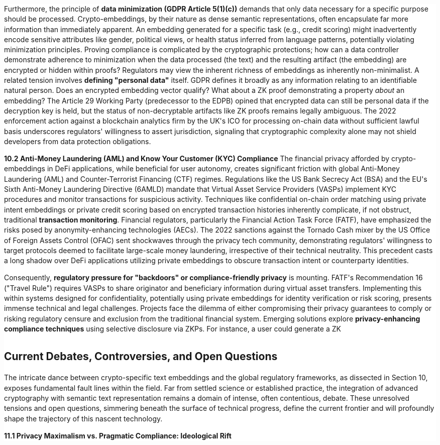Furthermore, the principle of **data minimization (GDPR Article 5(1)(c))** demands that only data necessary for a specific purpose should be processed. Crypto-embeddings, by their nature as dense semantic representations, often encapsulate far more information than immediately apparent. An embedding generated for a specific task (e.g., credit scoring) might inadvertently encode sensitive attributes like gender, political views, or health status inferred from language patterns, potentially violating minimization principles. Proving compliance is complicated by the cryptographic protections; how can a data controller demonstrate adherence to minimization when the data processed (the text) and the resulting artifact (the embedding) are encrypted or hidden within proofs? Regulators may view the inherent richness of embeddings as inherently non-minimalist. A related tension involves **defining "personal data"** itself. GDPR defines it broadly as any information relating to an identifiable natural person. Does an encrypted embedding vector qualify? What about a ZK proof demonstrating a property *about* an embedding? The Article 29 Working Party (predecessor to the EDPB) opined that encrypted data can still be personal data if the decryption key is held, but the status of non-decryptable artifacts like ZK proofs remains legally ambiguous. The 2022 enforcement action against a blockchain analytics firm by the UK's ICO for processing on-chain data without sufficient lawful basis underscores regulators' willingness to assert jurisdiction, signaling that cryptographic complexity alone may not shield developers from data protection obligations.

**10.2 Anti-Money Laundering (AML) and Know Your Customer (KYC) Compliance**
The financial privacy afforded by crypto-embeddings in DeFi applications, while beneficial for user autonomy, creates significant friction with global Anti-Money Laundering (AML) and Counter-Terrorist Financing (CTF) regimes. Regulations like the US Bank Secrecy Act (BSA) and the EU's Sixth Anti-Money Laundering Directive (6AMLD) mandate that Virtual Asset Service Providers (VASPs) implement KYC procedures and monitor transactions for suspicious activity. Techniques like confidential on-chain order matching using private intent embeddings or private credit scoring based on encrypted transaction histories inherently complicate, if not obstruct, traditional **transaction monitoring**. Financial regulators, particularly the Financial Action Task Force (FATF), have emphasized the risks posed by anonymity-enhancing technologies (AECs). The 2022 sanctions against the Tornado Cash mixer by the US Office of Foreign Assets Control (OFAC) sent shockwaves through the privacy tech community, demonstrating regulators' willingness to target protocols deemed to facilitate large-scale money laundering, irrespective of their technical neutrality. This precedent casts a long shadow over DeFi applications utilizing private embeddings to obscure transaction intent or counterparty identities.

Consequently, **regulatory pressure for "backdoors" or compliance-friendly privacy** is mounting. FATF's Recommendation 16 ("Travel Rule") requires VASPs to share originator and beneficiary information during virtual asset transfers. Implementing this within systems designed for confidentiality, potentially using private embeddings for identity verification or risk scoring, presents immense technical and legal challenges. Projects face the dilemma of either compromising their privacy guarantees to comply or risking regulatory censure and exclusion from the traditional financial system. Emerging solutions explore **privacy-enhancing compliance techniques** using selective disclosure via ZKPs. For instance, a user could generate a ZK

## Current Debates, Controversies, and Open Questions

The intricate dance between crypto-specific text embeddings and the global regulatory frameworks, as dissected in Section 10, exposes fundamental fault lines within the field. Far from settled science or established practice, the integration of advanced cryptography with semantic text representation remains a domain of intense, often contentious, debate. These unresolved tensions and open questions, simmering beneath the surface of technical progress, define the current frontier and will profoundly shape the trajectory of this nascent technology.

**11.1 Privacy Maximalism vs. Pragmatic Compliance: Ideological Rift**